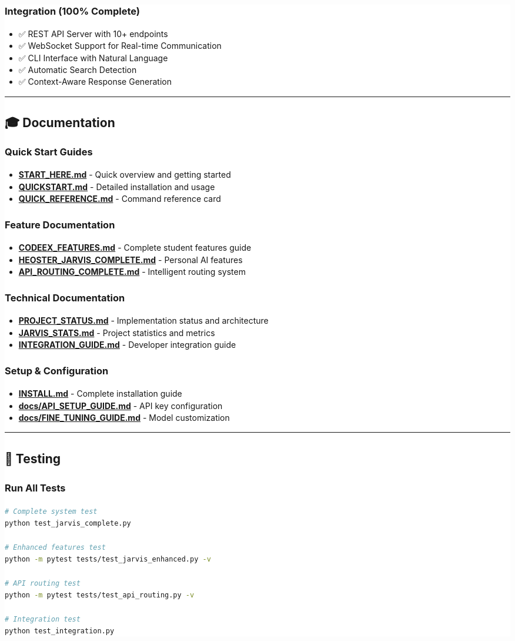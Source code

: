 ### Integration (100% Complete)
- ✅ REST API Server with 10+ endpoints
- ✅ WebSocket Support for Real-time Communication
- ✅ CLI Interface with Natural Language
- ✅ Automatic Search Detection
- ✅ Context-Aware Response Generation

---

## 🎓 Documentation

### Quick Start Guides
- **[START_HERE.md](START_HERE.md)** - Quick overview and getting started
- **[QUICKSTART.md](QUICKSTART.md)** - Detailed installation and usage
- **[QUICK_REFERENCE.md](QUICK_REFERENCE.md)** - Command reference card

### Feature Documentation
- **[CODEEX_FEATURES.md](CODEEX_FEATURES.md)** - Complete student features guide
- **[HEOSTER_JARVIS_COMPLETE.md](HEOSTER_JARVIS_COMPLETE.md)** - Personal AI features
- **[API_ROUTING_COMPLETE.md](API_ROUTING_COMPLETE.md)** - Intelligent routing system

### Technical Documentation
- **[PROJECT_STATUS.md](PROJECT_STATUS.md)** - Implementation status and architecture
- **[JARVIS_STATS.md](JARVIS_STATS.md)** - Project statistics and metrics
- **[INTEGRATION_GUIDE.md](INTEGRATION_GUIDE.md)** - Developer integration guide

### Setup & Configuration
- **[INSTALL.md](INSTALL.md)** - Complete installation guide
- **[docs/API_SETUP_GUIDE.md](docs/API_SETUP_GUIDE.md)** - API key configuration
- **[docs/FINE_TUNING_GUIDE.md](docs/FINE_TUNING_GUIDE.md)** - Model customization

---

## 🧪 Testing

### Run All Tests
```bash
# Complete system test
python test_jarvis_complete.py

# Enhanced features test
python -m pytest tests/test_jarvis_enhanced.py -v

# API routing test
python -m pytest tests/test_api_routing.py -v

# Integration test
python test_integration.py
```
